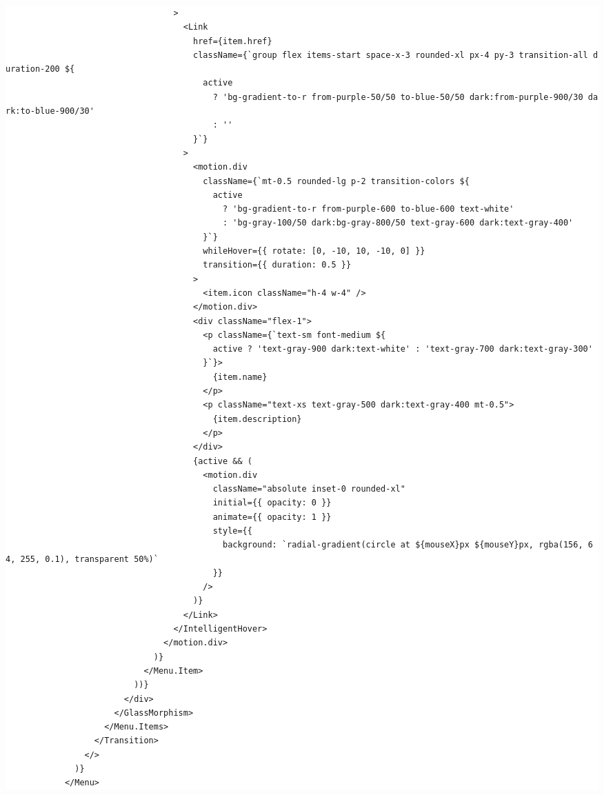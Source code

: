                                       >
                                        <Link
                                          href={item.href}
                                          className={`group flex items-start space-x-3 rounded-xl px-4 py-3 transition-all duration-200 ${
                                            active 
                                              ? 'bg-gradient-to-r from-purple-50/50 to-blue-50/50 dark:from-purple-900/30 dark:to-blue-900/30' 
                                              : ''
                                          }`}
                                        >
                                          <motion.div 
                                            className={`mt-0.5 rounded-lg p-2 transition-colors ${
                                              active 
                                                ? 'bg-gradient-to-r from-purple-600 to-blue-600 text-white' 
                                                : 'bg-gray-100/50 dark:bg-gray-800/50 text-gray-600 dark:text-gray-400'
                                            }`}
                                            whileHover={{ rotate: [0, -10, 10, -10, 0] }}
                                            transition={{ duration: 0.5 }}
                                          >
                                            <item.icon className="h-4 w-4" />
                                          </motion.div>
                                          <div className="flex-1">
                                            <p className={`text-sm font-medium ${
                                              active ? 'text-gray-900 dark:text-white' : 'text-gray-700 dark:text-gray-300'
                                            }`}>
                                              {item.name}
                                            </p>
                                            <p className="text-xs text-gray-500 dark:text-gray-400 mt-0.5">
                                              {item.description}
                                            </p>
                                          </div>
                                          {active && (
                                            <motion.div
                                              className="absolute inset-0 rounded-xl"
                                              initial={{ opacity: 0 }}
                                              animate={{ opacity: 1 }}
                                              style={{
                                                background: `radial-gradient(circle at ${mouseX}px ${mouseY}px, rgba(156, 64, 255, 0.1), transparent 50%)`
                                              }}
                                            />
                                          )}
                                        </Link>
                                      </IntelligentHover>
                                    </motion.div>
                                  )}
                                </Menu.Item>
                              ))}
                            </div>
                          </GlassMorphism>
                        </Menu.Items>
                      </Transition>
                    </>
                  )}
                </Menu>
